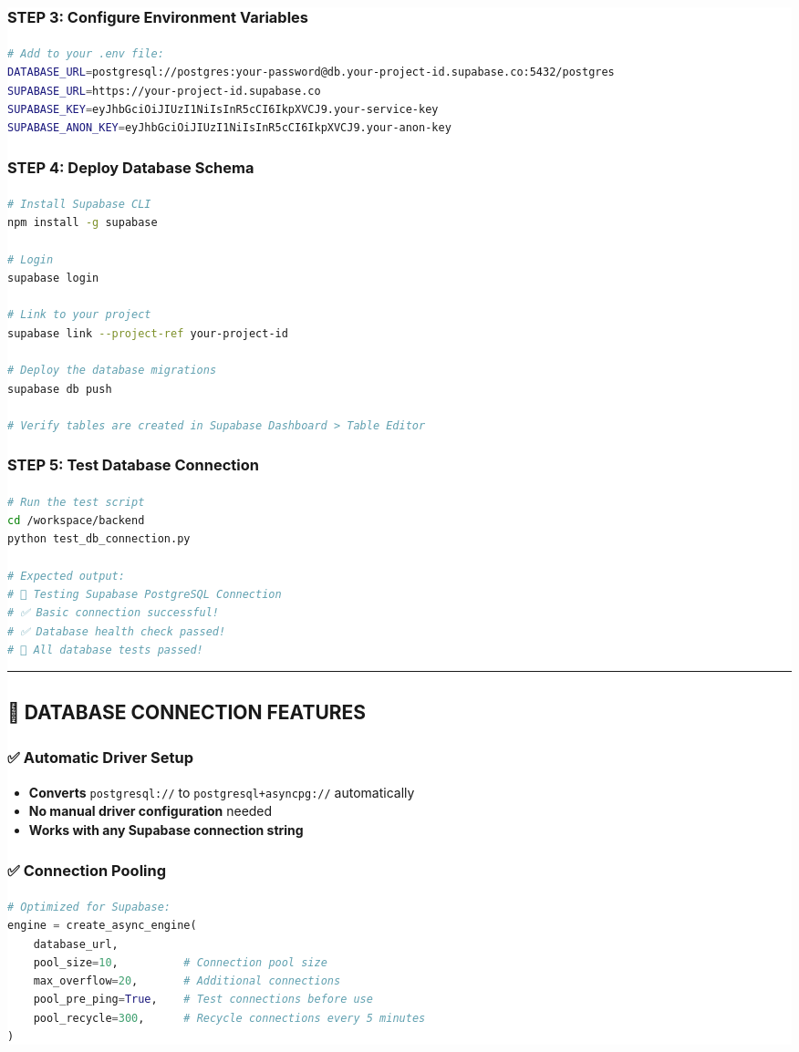 ### **STEP 3: Configure Environment Variables**
```bash
# Add to your .env file:
DATABASE_URL=postgresql://postgres:your-password@db.your-project-id.supabase.co:5432/postgres
SUPABASE_URL=https://your-project-id.supabase.co
SUPABASE_KEY=eyJhbGciOiJIUzI1NiIsInR5cCI6IkpXVCJ9.your-service-key
SUPABASE_ANON_KEY=eyJhbGciOiJIUzI1NiIsInR5cCI6IkpXVCJ9.your-anon-key
```

### **STEP 4: Deploy Database Schema**
```bash
# Install Supabase CLI
npm install -g supabase

# Login
supabase login

# Link to your project
supabase link --project-ref your-project-id

# Deploy the database migrations
supabase db push

# Verify tables are created in Supabase Dashboard > Table Editor
```

### **STEP 5: Test Database Connection**
```bash
# Run the test script
cd /workspace/backend
python test_db_connection.py

# Expected output:
# 🔧 Testing Supabase PostgreSQL Connection
# ✅ Basic connection successful!
# ✅ Database health check passed!
# 🎉 All database tests passed!
```

---

## 🔧 **DATABASE CONNECTION FEATURES**

### **✅ Automatic Driver Setup**
- **Converts** `postgresql://` to `postgresql+asyncpg://` automatically
- **No manual driver configuration** needed
- **Works with any Supabase connection string**

### **✅ Connection Pooling**
```python
# Optimized for Supabase:
engine = create_async_engine(
    database_url,
    pool_size=10,          # Connection pool size
    max_overflow=20,       # Additional connections
    pool_pre_ping=True,    # Test connections before use
    pool_recycle=300,      # Recycle connections every 5 minutes
)
```

